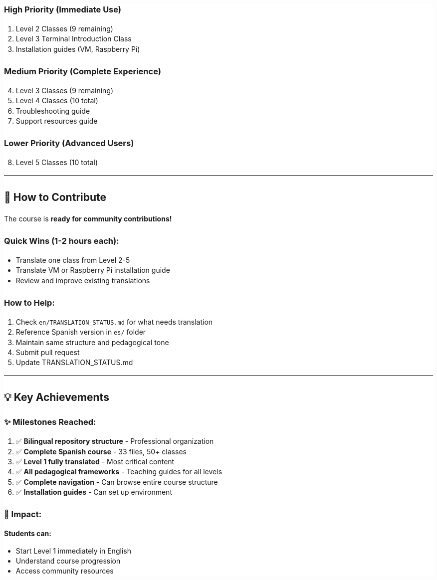 ### High Priority (Immediate Use)
1. Level 2 Classes (9 remaining)
2. Level 3 Terminal Introduction Class
3. Installation guides (VM, Raspberry Pi)

### Medium Priority (Complete Experience)
4. Level 3 Classes (9 remaining)
5. Level 4 Classes (10 total)
6. Troubleshooting guide
7. Support resources guide

### Lower Priority (Advanced Users)
8. Level 5 Classes (10 total)

---

## 🤝 How to Contribute

The course is **ready for community contributions!**

### Quick Wins (1-2 hours each):
- Translate one class from Level 2-5
- Translate VM or Raspberry Pi installation guide
- Review and improve existing translations

### How to Help:
1. Check `en/TRANSLATION_STATUS.md` for what needs translation
2. Reference Spanish version in `es/` folder
3. Maintain same structure and pedagogical tone
4. Submit pull request
5. Update TRANSLATION_STATUS.md

---

## 💡 Key Achievements

### ✨ Milestones Reached:

1. ✅ **Bilingual repository structure** - Professional organization
2. ✅ **Complete Spanish course** - 33 files, 50+ classes
3. ✅ **Level 1 fully translated** - Most critical content
4. ✅ **All pedagogical frameworks** - Teaching guides for all levels
5. ✅ **Complete navigation** - Can browse entire course structure
6. ✅ **Installation guides** - Can set up environment

### 🎉 Impact:

**Students can:**
- Start Level 1 immediately in English
- Understand course progression
- Access community resources
